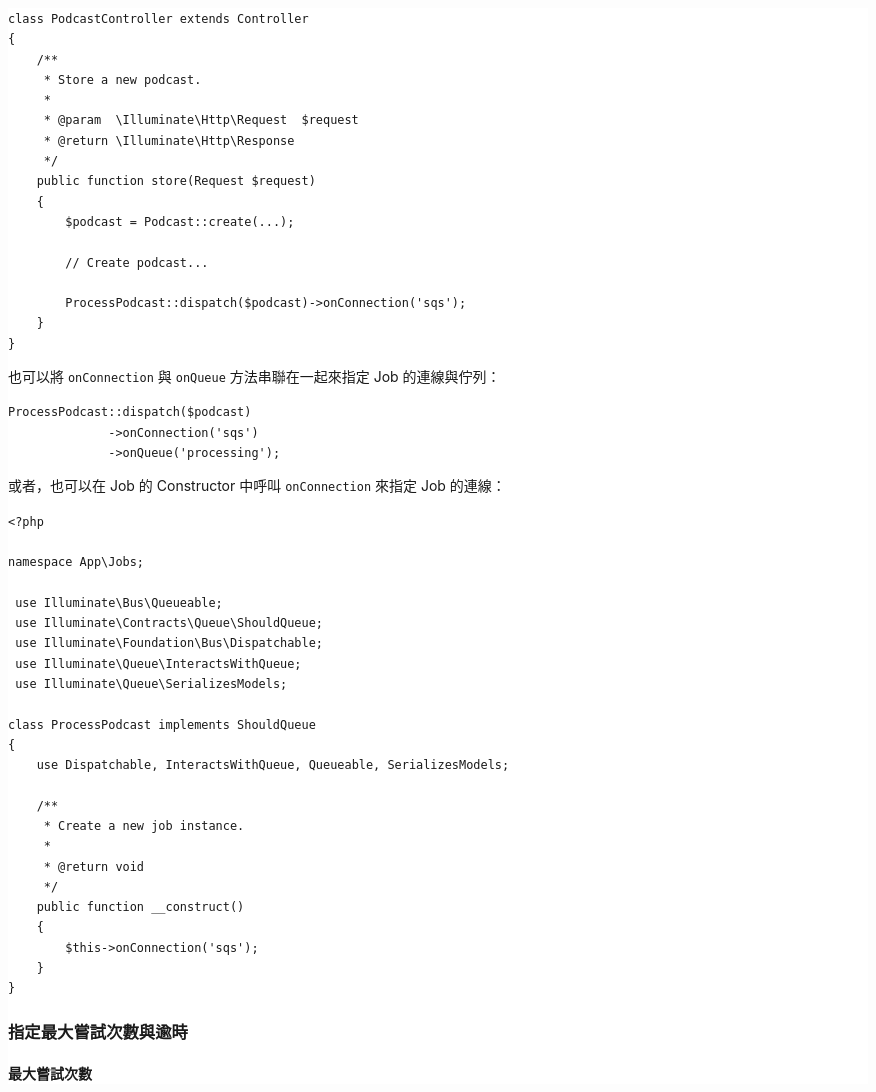     class PodcastController extends Controller
    {
        /**
         * Store a new podcast.
         *
         * @param  \Illuminate\Http\Request  $request
         * @return \Illuminate\Http\Response
         */
        public function store(Request $request)
        {
            $podcast = Podcast::create(...);
    
            // Create podcast...
    
            ProcessPodcast::dispatch($podcast)->onConnection('sqs');
        }
    }
也可以將 `onConnection` 與 `onQueue` 方法串聯在一起來指定 Job 的連線與佇列：

    ProcessPodcast::dispatch($podcast)
                  ->onConnection('sqs')
                  ->onQueue('processing');
或者，也可以在 Job 的 Constructor 中呼叫 `onConnection` 來指定 Job 的連線：

    <?php
    
    namespace App\Jobs;
    
     use Illuminate\Bus\Queueable;
     use Illuminate\Contracts\Queue\ShouldQueue;
     use Illuminate\Foundation\Bus\Dispatchable;
     use Illuminate\Queue\InteractsWithQueue;
     use Illuminate\Queue\SerializesModels;
    
    class ProcessPodcast implements ShouldQueue
    {
        use Dispatchable, InteractsWithQueue, Queueable, SerializesModels;
    
        /**
         * Create a new job instance.
         *
         * @return void
         */
        public function __construct()
        {
            $this->onConnection('sqs');
        }
    }
<a name="max-job-attempts-and-timeout"></a>

### 指定最大嘗試次數與逾時

<a name="max-attempts"></a>

#### 最大嘗試次數
